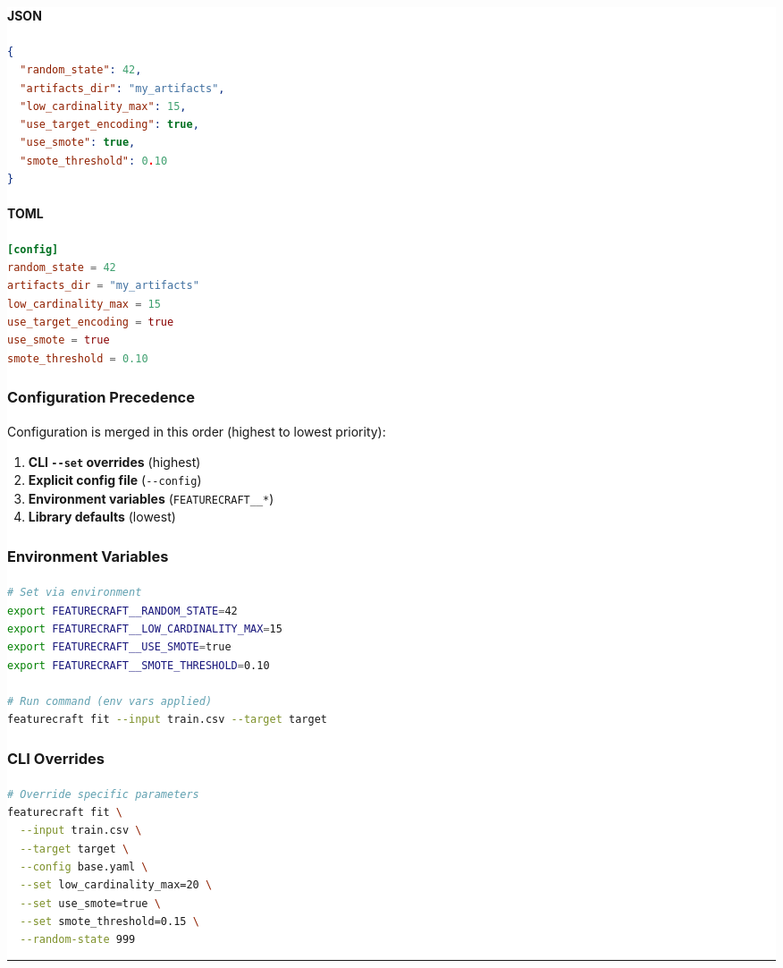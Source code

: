 #### JSON

```json
{
  "random_state": 42,
  "artifacts_dir": "my_artifacts",
  "low_cardinality_max": 15,
  "use_target_encoding": true,
  "use_smote": true,
  "smote_threshold": 0.10
}
```

#### TOML

```toml
[config]
random_state = 42
artifacts_dir = "my_artifacts"
low_cardinality_max = 15
use_target_encoding = true
use_smote = true
smote_threshold = 0.10
```

### Configuration Precedence

Configuration is merged in this order (highest to lowest priority):

1. **CLI `--set` overrides** (highest)
2. **Explicit config file** (`--config`)
3. **Environment variables** (`FEATURECRAFT__*`)
4. **Library defaults** (lowest)

### Environment Variables

```bash
# Set via environment
export FEATURECRAFT__RANDOM_STATE=42
export FEATURECRAFT__LOW_CARDINALITY_MAX=15
export FEATURECRAFT__USE_SMOTE=true
export FEATURECRAFT__SMOTE_THRESHOLD=0.10

# Run command (env vars applied)
featurecraft fit --input train.csv --target target
```

### CLI Overrides

```bash
# Override specific parameters
featurecraft fit \
  --input train.csv \
  --target target \
  --config base.yaml \
  --set low_cardinality_max=20 \
  --set use_smote=true \
  --set smote_threshold=0.15 \
  --random-state 999
```

---